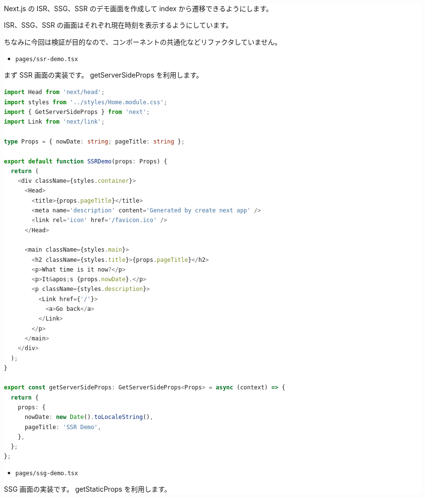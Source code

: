 Next.js の ISR、SSG、SSR のデモ画面を作成して index から遷移できるようにします。

ISR、SSG、SSR の画面はそれぞれ現在時刻を表示するようにしています。

ちなみに今回は検証が目的なので、コンポーネントの共通化などリファクタしていません。

- `pages/ssr-demo.tsx`

まず SSR 画面の実装です。 getServerSideProps を利用します。

```ts
import Head from 'next/head';
import styles from '../styles/Home.module.css';
import { GetServerSideProps } from 'next';
import Link from 'next/link';

type Props = { nowDate: string; pageTitle: string };

export default function SSRDemo(props: Props) {
  return (
    <div className={styles.container}>
      <Head>
        <title>{props.pageTitle}</title>
        <meta name='description' content='Generated by create next app' />
        <link rel='icon' href='/favicon.ico' />
      </Head>

      <main className={styles.main}>
        <h2 className={styles.title}>{props.pageTitle}</h2>
        <p>What time is it now?</p>
        <p>It&apos;s {props.nowDate}.</p>
        <p className={styles.description}>
          <Link href={'/'}>
            <a>Go back</a>
          </Link>
        </p>
      </main>
    </div>
  );
}

export const getServerSideProps: GetServerSideProps<Props> = async (context) => {
  return {
    props: {
      nowDate: new Date().toLocaleString(),
      pageTitle: 'SSR Demo',
    },
  };
};
```

- `pages/ssg-demo.tsx`

SSG 画面の実装です。 getStaticProps を利用します。
